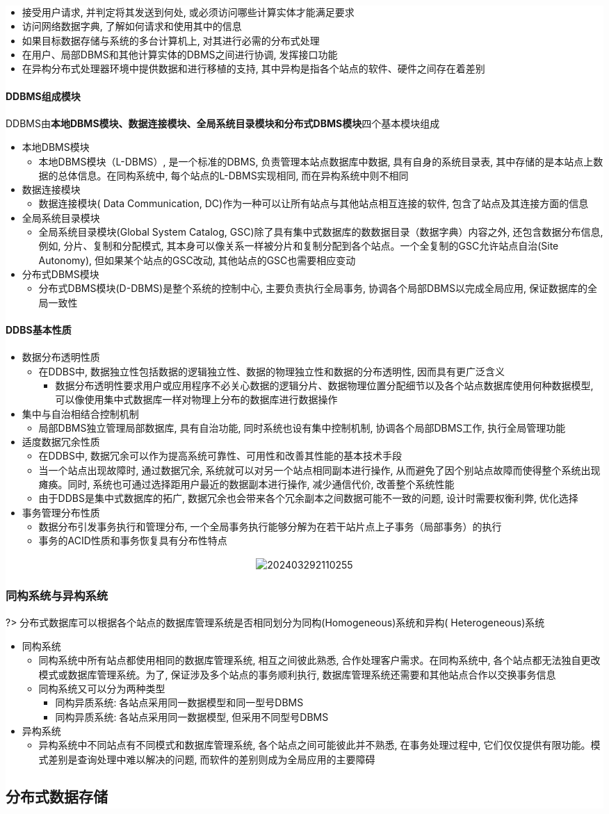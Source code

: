 * 接受用户请求, 并判定将其发送到何处, 或必须访问哪些计算实体才能满足要求
* 访问网络数据字典, 了解如何请求和使用其中的信息
* 如果目标数据存储与系统的多台计算机上, 对其进行必需的分布式处理
* 在用户、局部DBMS和其他计算实体的DBMS之间进行协调, 发挥接口功能
* 在异构分布式处理器环境中提供数据和进行移植的支持, 其中异构是指各个站点的软件、硬件之间存在着差别

#### DDBMS组成模块

DDBMS由**本地DBMS模块、数据连接模块、全局系统目录模块和分布式DBMS模块**四个基本模块组成
* 本地DBMS模块
    * 本地DBMS模块（L-DBMS）, 是一个标准的DBMS, 负责管理本站点数据库中数据, 具有自身的系统目录表, 其中存储的是本站点上数据的总体信息。在同构系统中, 每个站点的L-DBMS实现相同, 而在异构系统中则不相同
* 数据连接模块
    * 数据连接模块( Data Communication, DC)作为一种可以让所有站点与其他站点相互连接的软件, 包含了站点及其连接方面的信息
* 全局系统目录模块
    * 全局系统目录模块(Global System Catalog, GSC)除了具有集中式数据库的数数据目录（数据字典）内容之外, 还包含数据分布信息, 例如, 分片、复制和分配模式, 其本身可以像关系一样被分片和复制分配到各个站点。一个全复制的GSC允许站点自治(Site Autonomy), 但如果某个站点的GSC改动, 其他站点的GSC也需要相应变动
* 分布式DBMS模块
    * 分布式DBMS模块(D-DBMS)是整个系统的控制中心, 主要负责执行全局事务, 协调各个局部DBMS以完成全局应用, 保证数据库的全局一致性

#### DDBS基本性质

* 数据分布透明性质
    * 在DDBS中, 数据独立性包括数据的逻辑独立性、数据的物理独立性和数据的分布透明性, 因而具有更广泛含义
        * 数据分布透明性要求用户或应用程序不必关心数据的逻辑分片、数据物理位置分配细节以及各个站点数据库使用何种数据模型, 可以像使用集中式数据库一样对物理上分布的数据库进行数据操作
* 集中与自治相结合控制机制
    * 局部DBMS独立管理局部数据库, 具有自治功能, 同时系统也设有集中控制机制, 协调各个局部DBMS工作, 执行全局管理功能
* 适度数据冗余性质
    * 在DDBS中, 数据冗余可以作为提高系统可靠性、可用性和改善其性能的基本技术手段
    * 当一个站点出现故障时, 通过数据冗余, 系统就可以对另一个站点相同副本进行操作, 从而避免了因个别站点故障而使得整个系统出现瘫痪。同时, 系统也可通过选择距用户最近的数据副本进行操作, 减少通信代价, 改善整个系统性能
    * 由于DDBS是集中式数据库的拓广, 数据冗余也会带来各个冗余副本之间数据可能不一致的问题, 设计时需要权衡利弊, 优化选择
* 事务管理分布性质 
    * 数据分布引发事务执行和管理分布, 一个全局事务执行能够分解为在若干站片点上子事务（局部事务）的执行
    * 事务的ACID性质和事务恢复具有分布性特点

<div style="text-align: center;"><img alt='202403292110255' src='https://cdn.jsdelivr.net/gh/weno861/image@main/img/202403292110255.png' width=500px> </div>

### 同构系统与异构系统

?> 分布式数据库可以根据各个站点的数据库管理系统是否相同划分为同构(Homogeneous)系统和异构( Heterogeneous)系统

* 同构系统
    * 同构系统中所有站点都使用相同的数据库管理系统, 相互之间彼此熟悉, 合作处理客户需求。在同构系统中, 各个站点都无法独自更改模式或数据库管理系统。为了, 保证涉及多个站点的事务顺利执行, 数据库管理系统还需要和其他站点合作以交换事务信息
    * 同构系统又可以分为两种类型
        * 同构异质系统: 各站点采用同一数据模型和同一型号DBMS
        * 同构异质系统: 各站点采用同一数据模型, 但采用不同型号DBMS
* 异构系统
    * 异构系统中不同站点有不同模式和数据库管理系统, 各个站点之间可能彼此并不熟悉, 在事务处理过程中, 它们仅仅提供有限功能。模式差别是查询处理中难以解决的问题, 而软件的差别则成为全局应用的主要障碍

## 分布式数据存储
